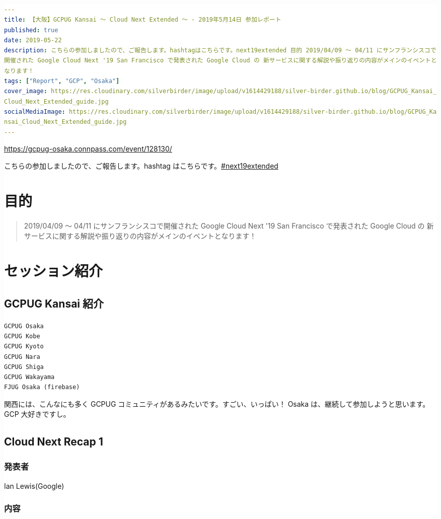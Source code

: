 ```yaml
---
title: 【大阪】GCPUG Kansai 〜 Cloud Next Extended ～ - 2019年5月14日 参加レポート
published: true
date: 2019-05-22
description: こちらの参加しましたので、ご報告します。hashtagはこちらです。next19extended 目的 2019/04/09 ～ 04/11 にサンフランシスコで開催された Google Cloud Next '19 San Francisco で発表された Google Cloud の 新サービスに関する解説や振り返りの内容がメインのイベントとなります！
tags: ["Report", "GCP", "Osaka"]
cover_image: https://res.cloudinary.com/silverbirder/image/upload/v1614429188/silver-birder.github.io/blog/GCPUG_Kansai_Cloud_Next_Extended_guide.jpg
socialMediaImage: https://res.cloudinary.com/silverbirder/image/upload/v1614429188/silver-birder.github.io/blog/GCPUG_Kansai_Cloud_Next_Extended_guide.jpg
---
```


https://gcpug-osaka.connpass.com/event/128130/

こちらの参加しましたので、ご報告します。hashtag はこちらです。[#next19extended](https://twitter.com/hashtag/next19extended)

# 目的

> 2019/04/09 ～ 04/11 にサンフランシスコで開催された
> Google Cloud Next '19 San Francisco で発表された
> Google Cloud の 新サービスに関する解説や振り返りの内容がメインのイベントとなります！

# セッション紹介

## GCPUG Kansai 紹介

```
GCPUG Osaka
GCPUG Kobe
GCPUG Kyoto
GCPUG Nara
GCPUG Shiga
GCPUG Wakayama
FJUG Osaka (firebase)
```

関西には、こんなにも多く GCPUG コミュニティがあるみたいです。すごい、いっぱい！
Osaka は、継続して参加しようと思います。GCP 大好きですし。

## Cloud Next Recap 1

### 発表者

Ian Lewis(Google)

### 内容
